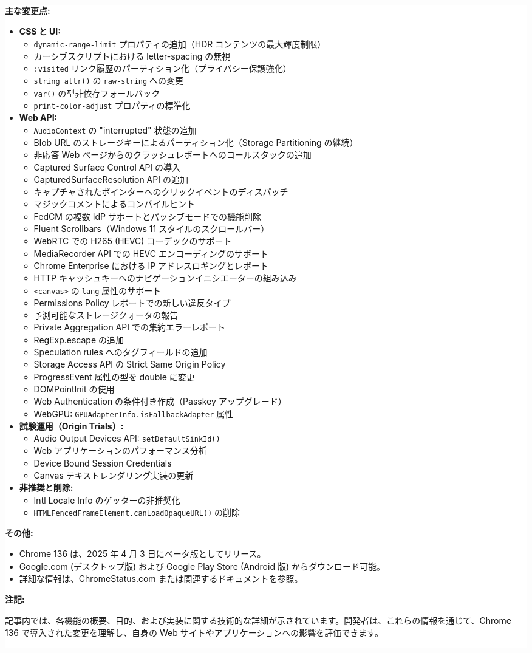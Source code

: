 **主な変更点:**

*   **CSS と UI:**
    *   `dynamic-range-limit` プロパティの追加（HDR コンテンツの最大輝度制限）
    *   カーシブスクリプトにおける letter-spacing の無視
    *   `:visited` リンク履歴のパーティション化（プライバシー保護強化）
    *   `string attr()` の `raw-string` への変更
    *   `var()` の型非依存フォールバック
    *   `print-color-adjust` プロパティの標準化
*   **Web API:**
    *   `AudioContext` の "interrupted" 状態の追加
    *   Blob URL のストレージキーによるパーティション化（Storage Partitioning の継続）
    *   非応答 Web ページからのクラッシュレポートへのコールスタックの追加
    *   Captured Surface Control API の導入
    *   CapturedSurfaceResolution API の追加
    *   キャプチャされたポインターへのクリックイベントのディスパッチ
    *   マジックコメントによるコンパイルヒント
    *   FedCM の複数 IdP サポートとパッシブモードでの機能削除
    *   Fluent Scrollbars（Windows 11 スタイルのスクロールバー）
    *   WebRTC での H265 (HEVC) コーデックのサポート
    *   MediaRecorder API での HEVC エンコーディングのサポート
    *   Chrome Enterprise における IP アドレスロギングとレポート
    *   HTTP キャッシュキーへのナビゲーションイニシエーターの組み込み
    *   `<canvas>` の `lang` 属性のサポート
    *   Permissions Policy レポートでの新しい違反タイプ
    *   予測可能なストレージクォータの報告
    *   Private Aggregation API での集約エラーレポート
    *   RegExp.escape の追加
    *   Speculation rules へのタグフィールドの追加
    *   Storage Access API の Strict Same Origin Policy
    *   ProgressEvent 属性の型を double に変更
    *   DOMPointInit の使用
    *   Web Authentication の条件付き作成（Passkey アップグレード）
    *   WebGPU: `GPUAdapterInfo.isFallbackAdapter` 属性
*   **試験運用（Origin Trials）:**
    *   Audio Output Devices API: `setDefaultSinkId()`
    *   Web アプリケーションのパフォーマンス分析
    *   Device Bound Session Credentials
    *   Canvas テキストレンダリング実装の更新
*   **非推奨と削除:**
    *   Intl Locale Info のゲッターの非推奨化
    *   `HTMLFencedFrameElement.canLoadOpaqueURL()` の削除

**その他:**

*   Chrome 136 は、2025 年 4 月 3 日にベータ版としてリリース。
*   Google.com (デスクトップ版) および Google Play Store (Android 版) からダウンロード可能。
*   詳細な情報は、ChromeStatus.com または関連するドキュメントを参照。

**注記:**

記事内では、各機能の概要、目的、および実装に関する技術的な詳細が示されています。開発者は、これらの情報を通じて、Chrome 136 で導入された変更を理解し、自身の Web サイトやアプリケーションへの影響を評価できます。

---